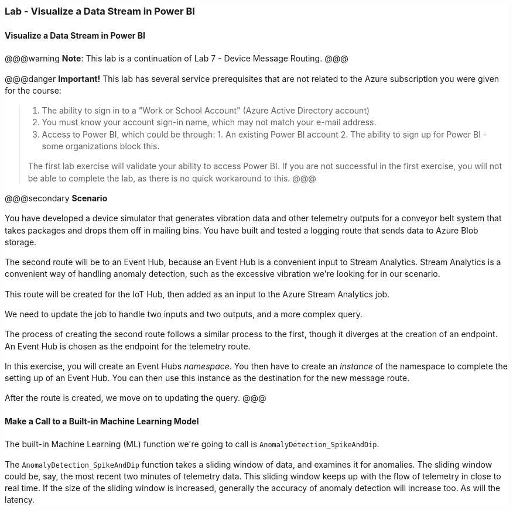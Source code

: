 ### Lab - Visualize a Data Stream in Power BI


#### Visualize a Data Stream in Power BI

@@@warning
**Note**: This lab is a continuation of Lab 7 - Device Message Routing.
@@@ 

@@@danger
**Important!** This lab has several service prerequisites that are not related to the Azure subscription you were given for the course:
> 1. The ability to sign in to a "Work or School Account" (Azure Active Directory account)
> 2. You must know your account sign-in name, which may not match your e-mail address.
> 3. Access to Power BI, which could be through:
    1. An existing Power BI account
    2. The ability to sign up for Power BI - some organizations block this.
>
> The first lab exercise will validate your ability to access Power BI.  If you are not successful in the first exercise, you will not be able to complete the lab, as there is no quick workaround to this.
@@@

@@@secondary
**Scenario**

You have developed a device simulator that generates vibration data and other telemetry outputs for a conveyor belt system that takes packages and drops them off in mailing bins. You have built and tested a logging route that sends data to Azure Blob storage.

The second route will be to an Event Hub, because an Event Hub is a convenient input to Stream Analytics. Stream Analytics is a convenient way of handling anomaly detection, such as the excessive vibration we're looking for in our scenario.

This route will be created for the IoT Hub, then added as an input to the Azure Stream Analytics job.

We need to update the job to handle two inputs and two outputs, and a more complex query.

The process of creating the second route follows a similar process to the first, though it diverges at the creation of an endpoint. An Event Hub is chosen as the endpoint for the telemetry route.

In this exercise, you will create an Event Hubs *namespace*. You then have to create an *instance* of the namespace to complete the setting up of an Event Hub. You can then use this instance as the destination for the new message route.

After the route is created, we move on to updating the query.
@@@

#### Make a Call to a Built-in Machine Learning Model

The built-in Machine Learning (ML) function we're going to call is `AnomalyDetection_SpikeAndDip`.

The `AnomalyDetection_SpikeAndDip` function takes a sliding window of data, and examines it for anomalies. The sliding window could be, say, the most recent two minutes of telemetry data. This sliding window keeps up with the flow of telemetry in close to real time. If the size of the sliding window is increased, generally the accuracy of anomaly detection will increase too. As will the latency.
